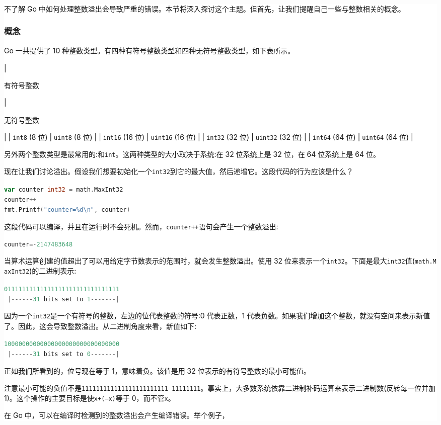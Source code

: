 不了解 Go 中如何处理整数溢出会导致严重的错误。本节将深入探讨这个主题。但首先，让我们提醒自己一些与整数相关的概念。

### 概念

Go 一共提供了 10 种整数类型。有四种有符号整数类型和四种无符号整数类型，如下表所示。

| 

有符号整数

 | 

无符号整数

 |
| `int8` (8 位) | `uint8` (8 位) |
| `int16` (16 位) | `uint16` (16 位) |
| `int32` (32 位) | `uint32` (32 位) |
| `int64` (64 位) | `uint64` (64 位) |

另外两个整数类型是最常用的:和`int`。这两种类型的大小取决于系统:在 32 位系统上是 32 位，在 64 位系统上是 64 位。

现在让我们讨论溢出。假设我们想要初始化一个`int32`到它的最大值，然后递增它。这段代码的行为应该是什么？

```go
var counter int32 = math.MaxInt32
counter++
fmt.Printf("counter=%d\n", counter)
```

这段代码可以编译，并且在运行时不会死机。然而，`counter++`语句会产生一个整数溢出:

```go
counter=-2147483648
```

当算术运算创建的值超出了可以用给定字节数表示的范围时，就会发生整数溢出。使用 32 位来表示一个`int32`。下面是最大`int32`值(`math.MaxInt32`)的二进制表示:

```go
01111111111111111111111111111111
 |------31 bits set to 1-------|
```

因为一个`int32`是一个有符号的整数，左边的位代表整数的符号:0 代表正数，1 代表负数。如果我们增加这个整数，就没有空间来表示新值了。因此，这会导致整数溢出。从二进制角度来看，新值如下:

```go
10000000000000000000000000000000
 |------31 bits set to 0-------|
```

正如我们所看到的，位号现在等于 1，意味着负。该值是用 32 位表示的有符号整数的最小可能值。

注意最小可能的负值不是`111111111111111111111111 11111111`。事实上，大多数系统依靠二进制补码运算来表示二进制数(反转每一位并加 1)。这个操作的主要目标是使`x+(–x)`等于 0，而不管`x`。

在 Go 中，可以在编译时检测到的整数溢出会产生编译错误。举个例子，
